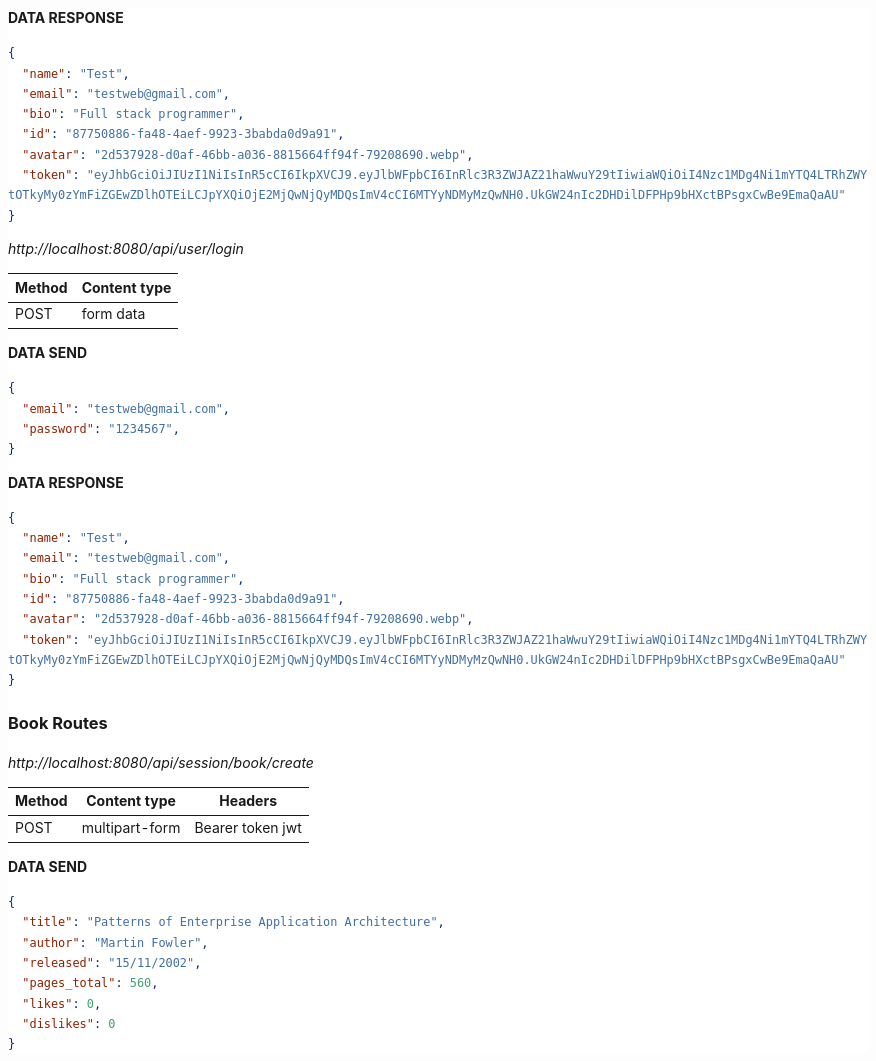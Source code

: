 __DATA RESPONSE__

```json
{
  "name": "Test",
  "email": "testweb@gmail.com",
  "bio": "Full stack programmer",
  "id": "87750886-fa48-4aef-9923-3babda0d9a91",
  "avatar": "2d537928-d0af-46bb-a036-8815664ff94f-79208690.webp",
  "token": "eyJhbGciOiJIUzI1NiIsInR5cCI6IkpXVCJ9.eyJlbWFpbCI6InRlc3R3ZWJAZ21haWwuY29tIiwiaWQiOiI4Nzc1MDg4Ni1mYTQ4LTRhZWYtOTkyMy0zYmFiZGEwZDlhOTEiLCJpYXQiOjE2MjQwNjQyMDQsImV4cCI6MTYyNDMyMzQwNH0.UkGW24nIc2DHDilDFPHp9bHXctBPsgxCwBe9EmaQaAU"
}
```

_http://localhost:8080/api/user/login_

Method | Content type |
-------|--------------|
POST   | form data    |

__DATA SEND__

```json
{
  "email": "testweb@gmail.com",
  "password": "1234567",
}
```

__DATA RESPONSE__

```json
{
  "name": "Test",
  "email": "testweb@gmail.com",
  "bio": "Full stack programmer",
  "id": "87750886-fa48-4aef-9923-3babda0d9a91",
  "avatar": "2d537928-d0af-46bb-a036-8815664ff94f-79208690.webp",
  "token": "eyJhbGciOiJIUzI1NiIsInR5cCI6IkpXVCJ9.eyJlbWFpbCI6InRlc3R3ZWJAZ21haWwuY29tIiwiaWQiOiI4Nzc1MDg4Ni1mYTQ4LTRhZWYtOTkyMy0zYmFiZGEwZDlhOTEiLCJpYXQiOjE2MjQwNjQyMDQsImV4cCI6MTYyNDMyMzQwNH0.UkGW24nIc2DHDilDFPHp9bHXctBPsgxCwBe9EmaQaAU"
}
```

### Book Routes

_http://localhost:8080/api/session/book/create_

Method | Content type      | Headers           |
-------|-------------------|-------------------|
POST   | multipart-form    | Bearer token jwt  |

__DATA SEND__

```json
{
  "title": "Patterns of Enterprise Application Architecture",
  "author": "Martin Fowler",
  "released": "15/11/2002",
  "pages_total": 560,
  "likes": 0,
  "dislikes": 0
}
```
